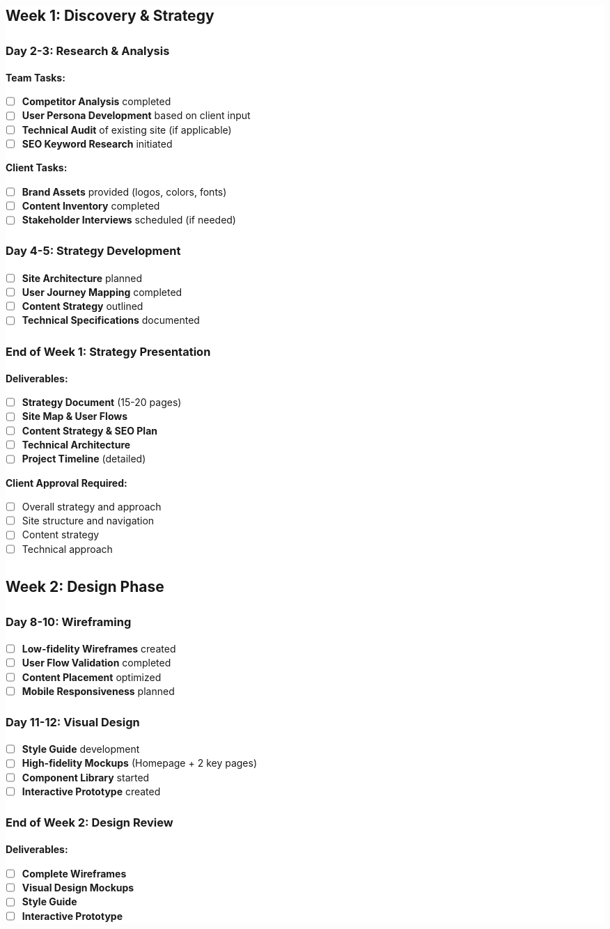 ## **Week 1: Discovery & Strategy**

### **Day 2-3: Research & Analysis**
**Team Tasks:**
- [ ] **Competitor Analysis** completed
- [ ] **User Persona Development** based on client input
- [ ] **Technical Audit** of existing site (if applicable)
- [ ] **SEO Keyword Research** initiated

**Client Tasks:**
- [ ] **Brand Assets** provided (logos, colors, fonts)
- [ ] **Content Inventory** completed
- [ ] **Stakeholder Interviews** scheduled (if needed)

### **Day 4-5: Strategy Development**
- [ ] **Site Architecture** planned
- [ ] **User Journey Mapping** completed
- [ ] **Content Strategy** outlined
- [ ] **Technical Specifications** documented

### **End of Week 1: Strategy Presentation**
**Deliverables:**
- [ ] **Strategy Document** (15-20 pages)
- [ ] **Site Map & User Flows**
- [ ] **Content Strategy & SEO Plan**
- [ ] **Technical Architecture**
- [ ] **Project Timeline** (detailed)

**Client Approval Required:**
- [ ] Overall strategy and approach
- [ ] Site structure and navigation
- [ ] Content strategy
- [ ] Technical approach

## **Week 2: Design Phase**

### **Day 8-10: Wireframing**
- [ ] **Low-fidelity Wireframes** created
- [ ] **User Flow Validation** completed
- [ ] **Content Placement** optimized
- [ ] **Mobile Responsiveness** planned

### **Day 11-12: Visual Design**
- [ ] **Style Guide** development
- [ ] **High-fidelity Mockups** (Homepage + 2 key pages)
- [ ] **Component Library** started
- [ ] **Interactive Prototype** created

### **End of Week 2: Design Review**
**Deliverables:**
- [ ] **Complete Wireframes**
- [ ] **Visual Design Mockups**
- [ ] **Style Guide**
- [ ] **Interactive Prototype**
